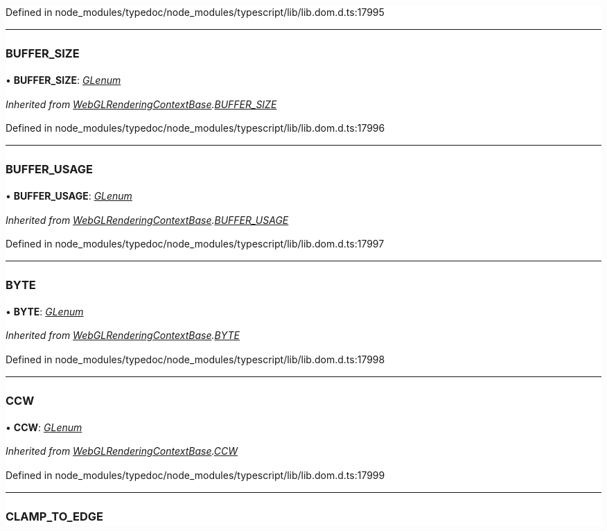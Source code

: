 Defined in node_modules/typedoc/node_modules/typescript/lib/lib.dom.d.ts:17995

___

###  BUFFER_SIZE

• **BUFFER_SIZE**: *[GLenum](../modules/_node_modules_typedoc_node_modules_typescript_lib_lib_dom_d_.md#glenum)*

*Inherited from [WebGLRenderingContextBase](_node_modules_typedoc_node_modules_typescript_lib_lib_dom_d_.webglrenderingcontextbase.md).[BUFFER_SIZE](_node_modules_typedoc_node_modules_typescript_lib_lib_dom_d_.webglrenderingcontextbase.md#buffer_size)*

Defined in node_modules/typedoc/node_modules/typescript/lib/lib.dom.d.ts:17996

___

###  BUFFER_USAGE

• **BUFFER_USAGE**: *[GLenum](../modules/_node_modules_typedoc_node_modules_typescript_lib_lib_dom_d_.md#glenum)*

*Inherited from [WebGLRenderingContextBase](_node_modules_typedoc_node_modules_typescript_lib_lib_dom_d_.webglrenderingcontextbase.md).[BUFFER_USAGE](_node_modules_typedoc_node_modules_typescript_lib_lib_dom_d_.webglrenderingcontextbase.md#buffer_usage)*

Defined in node_modules/typedoc/node_modules/typescript/lib/lib.dom.d.ts:17997

___

###  BYTE

• **BYTE**: *[GLenum](../modules/_node_modules_typedoc_node_modules_typescript_lib_lib_dom_d_.md#glenum)*

*Inherited from [WebGLRenderingContextBase](_node_modules_typedoc_node_modules_typescript_lib_lib_dom_d_.webglrenderingcontextbase.md).[BYTE](_node_modules_typedoc_node_modules_typescript_lib_lib_dom_d_.webglrenderingcontextbase.md#byte)*

Defined in node_modules/typedoc/node_modules/typescript/lib/lib.dom.d.ts:17998

___

###  CCW

• **CCW**: *[GLenum](../modules/_node_modules_typedoc_node_modules_typescript_lib_lib_dom_d_.md#glenum)*

*Inherited from [WebGLRenderingContextBase](_node_modules_typedoc_node_modules_typescript_lib_lib_dom_d_.webglrenderingcontextbase.md).[CCW](_node_modules_typedoc_node_modules_typescript_lib_lib_dom_d_.webglrenderingcontextbase.md#ccw)*

Defined in node_modules/typedoc/node_modules/typescript/lib/lib.dom.d.ts:17999

___

###  CLAMP_TO_EDGE

